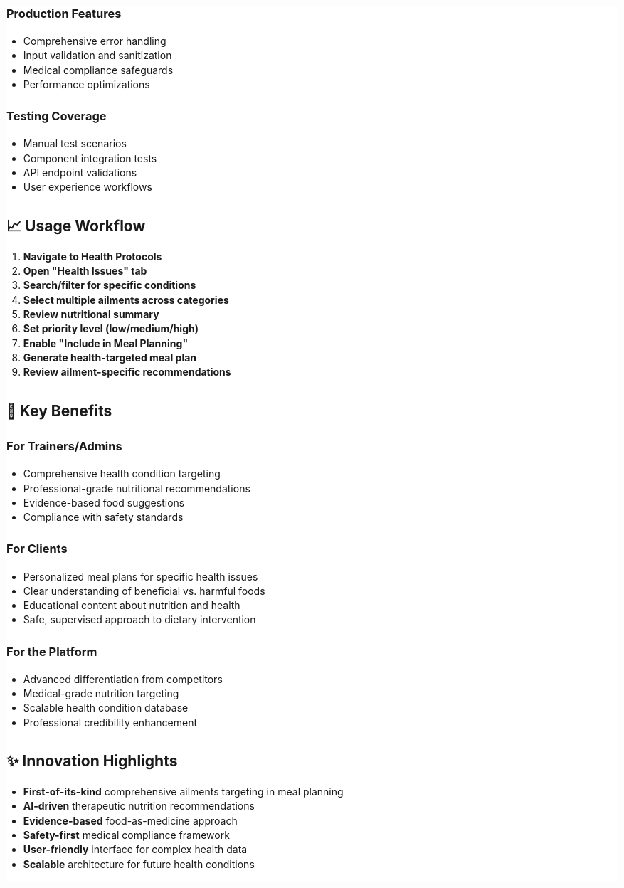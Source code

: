 ### Production Features
- Comprehensive error handling
- Input validation and sanitization
- Medical compliance safeguards
- Performance optimizations

### Testing Coverage
- Manual test scenarios
- Component integration tests
- API endpoint validations
- User experience workflows

## 📈 Usage Workflow

1. **Navigate to Health Protocols**
2. **Open "Health Issues" tab**
3. **Search/filter for specific conditions**
4. **Select multiple ailments across categories**
5. **Review nutritional summary**
6. **Set priority level (low/medium/high)**
7. **Enable "Include in Meal Planning"**
8. **Generate health-targeted meal plan**
9. **Review ailment-specific recommendations**

## 🎯 Key Benefits

### For Trainers/Admins
- Comprehensive health condition targeting
- Professional-grade nutritional recommendations
- Evidence-based food suggestions
- Compliance with safety standards

### For Clients
- Personalized meal plans for specific health issues
- Clear understanding of beneficial vs. harmful foods
- Educational content about nutrition and health
- Safe, supervised approach to dietary intervention

### For the Platform
- Advanced differentiation from competitors
- Medical-grade nutrition targeting
- Scalable health condition database
- Professional credibility enhancement

## ✨ Innovation Highlights

- **First-of-its-kind** comprehensive ailments targeting in meal planning
- **AI-driven** therapeutic nutrition recommendations
- **Evidence-based** food-as-medicine approach
- **Safety-first** medical compliance framework
- **User-friendly** interface for complex health data
- **Scalable** architecture for future health conditions

---